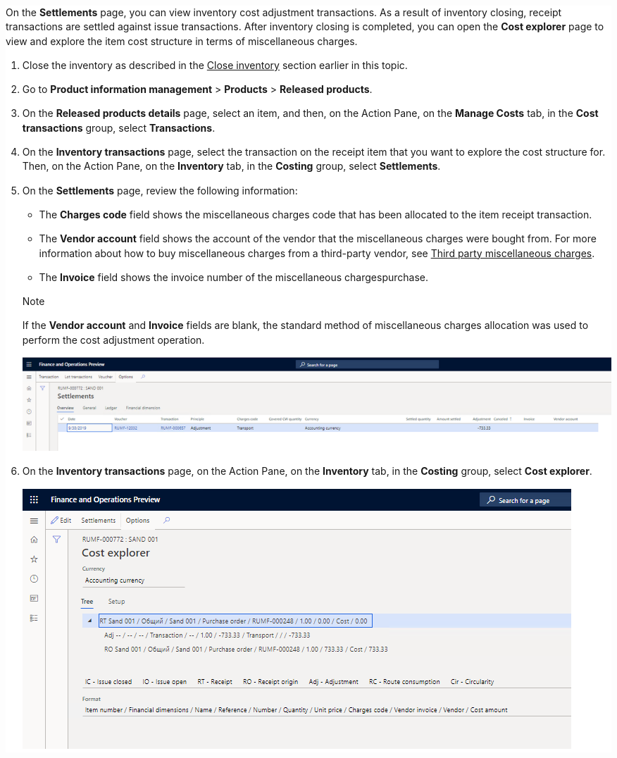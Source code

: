 On the **Settlements** page, you can view inventory cost adjustment transactions. As a result of inventory closing, receipt transactions are settled against issue transactions. After inventory closing is completed, you can open the **Cost explorer** page to view and explore the item cost structure in terms of miscellaneous charges.

1. Close the inventory as described in the [Close inventory](#close-inventory) section earlier in this topic.
2. Go to **Product information management** \> **Products** \> **Released products**.
3. On the **Released products details** page, select an item, and then, on the Action Pane, on the **Manage Costs** tab, in the **Cost transactions** group, select **Transactions**.
4. On the **Inventory transactions** page, select the transaction on the receipt item that you want to explore the cost structure for. Then, on the Action Pane, on the **Inventory** tab, in the **Costing** group, select **Settlements**.
5. On the **Settlements** page, review the following information:

    - The **Charges code** field shows the miscellaneous charges code that has been allocated to the item receipt transaction.
    - The **Vendor account** field shows the account of the vendor that the miscellaneous charges were bought from. For more information about how to buy miscellaneous charges from a third-party vendor, see [Third party miscellaneous charges](rus-third-party-misc-charges.md).

    - The **Invoice** field shows the invoice number of the miscellaneous chargespurchase.

    > [!NOTE]
    > If the **Vendor account** and **Invoice** fields are blank, the standard method of miscellaneous charges allocation was used to perform the cost adjustment operation.

    ![Settlements page](media/12_Settlements.png)

6. On the **Inventory transactions** page, on the Action Pane, on the **Inventory** tab, in the **Costing** group, select **Cost explorer**.

    ![Cost explorer page](media/13_Cost_explorer.png)
